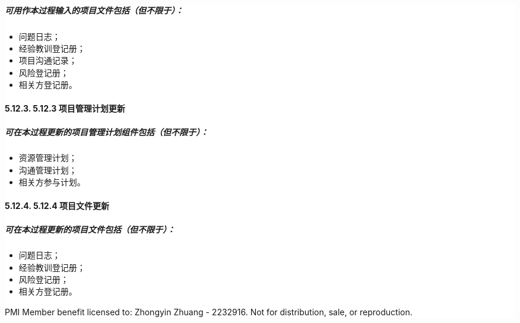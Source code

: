 ##### 可用作本过程输入的项目文件包括（但不限于）：

 
- 问题日志；
- 经验教训登记册；
- 项目沟通记录；
- 风险登记册；
- 相关方登记册。
 
####  5.12.3. <a name='5.12.3项目管理计划更新'></a>5.12.3 项目管理计划更新

##### 可在本过程更新的项目管理计划组件包括（但不限于）：

 
- 资源管理计划；
- 沟通管理计划；
- 相关方参与计划。
 
####  5.12.4. <a name='5.12.4项目文件更新'></a>5.12.4 项目文件更新

##### 可在本过程更新的项目文件包括（但不限于）：

 
- 问题日志；
- 经验教训登记册；
- 风险登记册；
- 相关方登记册。
 
 
PMI Member benefit licensed to: Zhongyin Zhuang - 2232916. Not for distribution, sale, or reproduction.
 